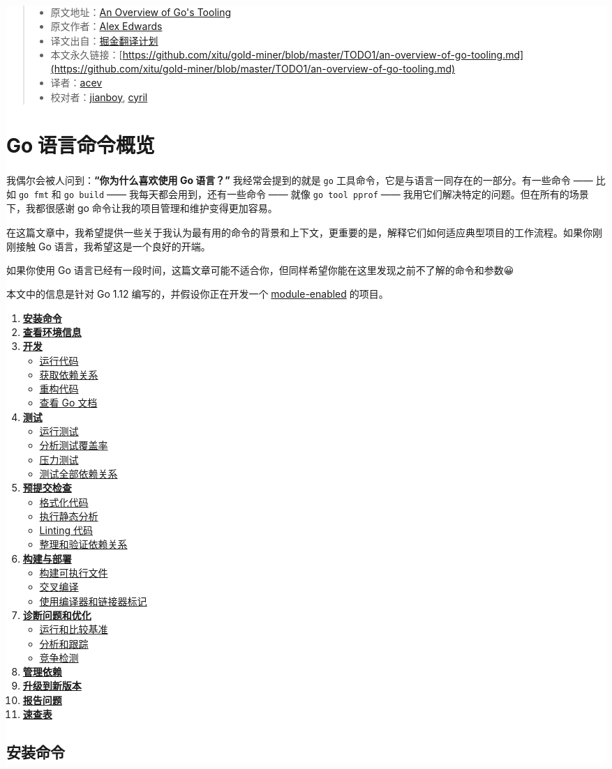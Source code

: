 > * 原文地址：[An Overview of Go's Tooling](https://www.alexedwards.net/blog/an-overview-of-go-tooling)
> * 原文作者：[Alex Edwards](https://www.alexedwards.net/)
> * 译文出自：[掘金翻译计划](https://github.com/xitu/gold-miner)
> * 本文永久链接：[https://github.com/xitu/gold-miner/blob/master/TODO1/an-overview-of-go-tooling.md](https://github.com/xitu/gold-miner/blob/master/TODO1/an-overview-of-go-tooling.md)
> * 译者：[acev](https://github.com/acev-online)
> * 校对者：[jianboy](https://github.com/jianboy), [cyril](https://github.com/shixi-li)

# Go 语言命令概览

我偶尔会被人问到：**“你为什么喜欢使用 Go 语言？”** 我经常会提到的就是 `go` 工具命令，它是与语言一同存在的一部分。有一些命令 —— 比如 `go fmt` 和 `go build` —— 我每天都会用到，还有一些命令 —— 就像 `go tool pprof` —— 我用它们解决特定的问题。但在所有的场景下，我都很感谢 go 命令让我的项目管理和维护变得更加容易。

在这篇文章中，我希望提供一些关于我认为最有用的命令的背景和上下文，更重要的是，解释它们如何适应典型项目的工作流程。如果你刚刚接触 Go 语言，我希望这是一个良好的开端。

如果你使用 Go 语言已经有一段时间，这篇文章可能不适合你，但同样希望你能在这里发现之前不了解的命令和参数😀

本文中的信息是针对 Go 1.12 编写的，并假设你正在开发一个 [module-enabled](https://github.com/golang/go/wiki/Modules#quick-start) 的项目。

1. **[安装命令](#安装命令)**
2. **[查看环境信息](#查看环境信息)**
3. **[开发](#开发)**
    * [运行代码](#运行代码)
    * [获取依赖关系](#获取依赖关系)
    * [重构代码](#重构代码)
    * [查看 Go 文档](#查看-Go-文档)
4. **[测试](#测试)**
    * [运行测试](#运行测试)
    * [分析测试覆盖率](#分析测试覆盖率)
    * [压力测试](#压力测试)
    * [测试全部依赖关系](#测试全部依赖关系)
5. **[预提交检查](#预提交检查)**
    * [格式化代码](#格式化代码)
    * [执行静态分析](#执行静态分析)
    * [Linting 代码](#linting-代码)
    * [整理和验证依赖关系](#整理和验证依赖关系)
6. **[构建与部署](#构建与部署)**
    * [构建可执行文件](#构建可执行文件)
    * [交叉编译](#交叉编译)
    * [使用编译器和链接器标记](#使用编译器和链接器标记)
7. **[诊断问题和优化](#诊断问题和优化)**
    * [运行和比较基准](#运行和比较基准)
    * [分析和跟踪](#分析和跟踪)
    * [竞争检测](#竞争检测)
8. **[管理依赖](#管理依赖)**
9. **[升级到新版本](#升级到新版本)**
10. **[报告问题](#报告问题)**
11. **[速查表](#速查表)**

## 安装命令
